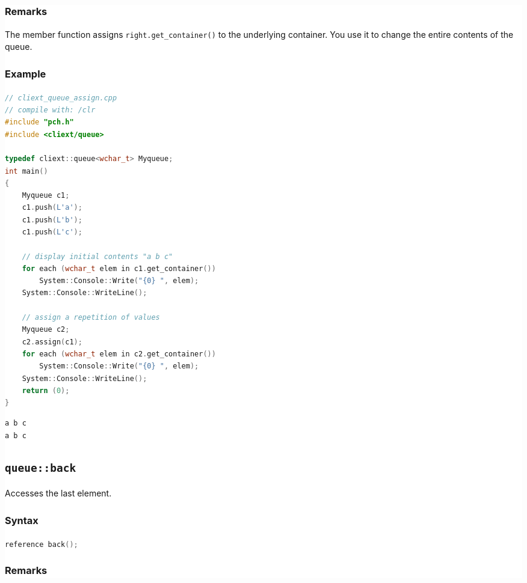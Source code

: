 ### Remarks

The member function assigns `right.get_container()` to the underlying container. You use it to change the entire contents of the queue.

### Example

```cpp
// cliext_queue_assign.cpp
// compile with: /clr
#include "pch.h"
#include <cliext/queue>

typedef cliext::queue<wchar_t> Myqueue;
int main()
{
    Myqueue c1;
    c1.push(L'a');
    c1.push(L'b');
    c1.push(L'c');

    // display initial contents "a b c"
    for each (wchar_t elem in c1.get_container())
        System::Console::Write("{0} ", elem);
    System::Console::WriteLine();

    // assign a repetition of values
    Myqueue c2;
    c2.assign(c1);
    for each (wchar_t elem in c2.get_container())
        System::Console::Write("{0} ", elem);
    System::Console::WriteLine();
    return (0);
}
```

```Output
a b c
a b c
```

## <a name="back"></a> `queue::back`

Accesses the last element.

### Syntax

```cpp
reference back();
```

### Remarks
